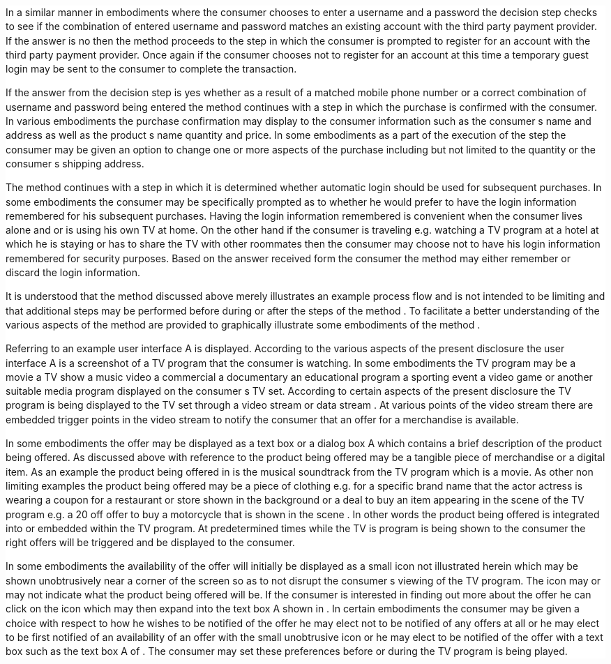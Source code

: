 In a similar manner in embodiments where the consumer chooses to enter a username and a password the decision step checks to see if the combination of entered username and password matches an existing account with the third party payment provider. If the answer is no then the method proceeds to the step in which the consumer is prompted to register for an account with the third party payment provider. Once again if the consumer chooses not to register for an account at this time a temporary guest login may be sent to the consumer to complete the transaction.

If the answer from the decision step is yes whether as a result of a matched mobile phone number or a correct combination of username and password being entered the method continues with a step in which the purchase is confirmed with the consumer. In various embodiments the purchase confirmation may display to the consumer information such as the consumer s name and address as well as the product s name quantity and price. In some embodiments as a part of the execution of the step the consumer may be given an option to change one or more aspects of the purchase including but not limited to the quantity or the consumer s shipping address.

The method continues with a step in which it is determined whether automatic login should be used for subsequent purchases. In some embodiments the consumer may be specifically prompted as to whether he would prefer to have the login information remembered for his subsequent purchases. Having the login information remembered is convenient when the consumer lives alone and or is using his own TV at home. On the other hand if the consumer is traveling e.g. watching a TV program at a hotel at which he is staying or has to share the TV with other roommates then the consumer may choose not to have his login information remembered for security purposes. Based on the answer received form the consumer the method may either remember or discard the login information.

It is understood that the method discussed above merely illustrates an example process flow and is not intended to be limiting and that additional steps may be performed before during or after the steps of the method . To facilitate a better understanding of the various aspects of the method are provided to graphically illustrate some embodiments of the method .

Referring to an example user interface A is displayed. According to the various aspects of the present disclosure the user interface A is a screenshot of a TV program that the consumer is watching. In some embodiments the TV program may be a movie a TV show a music video a commercial a documentary an educational program a sporting event a video game or another suitable media program displayed on the consumer s TV set. According to certain aspects of the present disclosure the TV program is being displayed to the TV set through a video stream or data stream . At various points of the video stream there are embedded trigger points in the video stream to notify the consumer that an offer for a merchandise is available.

In some embodiments the offer may be displayed as a text box or a dialog box A which contains a brief description of the product being offered. As discussed above with reference to the product being offered may be a tangible piece of merchandise or a digital item. As an example the product being offered in is the musical soundtrack from the TV program which is a movie. As other non limiting examples the product being offered may be a piece of clothing e.g. for a specific brand name that the actor actress is wearing a coupon for a restaurant or store shown in the background or a deal to buy an item appearing in the scene of the TV program e.g. a 20 off offer to buy a motorcycle that is shown in the scene . In other words the product being offered is integrated into or embedded within the TV program. At predetermined times while the TV is program is being shown to the consumer the right offers will be triggered and be displayed to the consumer.

In some embodiments the availability of the offer will initially be displayed as a small icon not illustrated herein which may be shown unobtrusively near a corner of the screen so as to not disrupt the consumer s viewing of the TV program. The icon may or may not indicate what the product being offered will be. If the consumer is interested in finding out more about the offer he can click on the icon which may then expand into the text box A shown in . In certain embodiments the consumer may be given a choice with respect to how he wishes to be notified of the offer he may elect not to be notified of any offers at all or he may elect to be first notified of an availability of an offer with the small unobtrusive icon or he may elect to be notified of the offer with a text box such as the text box A of . The consumer may set these preferences before or during the TV program is being played.
